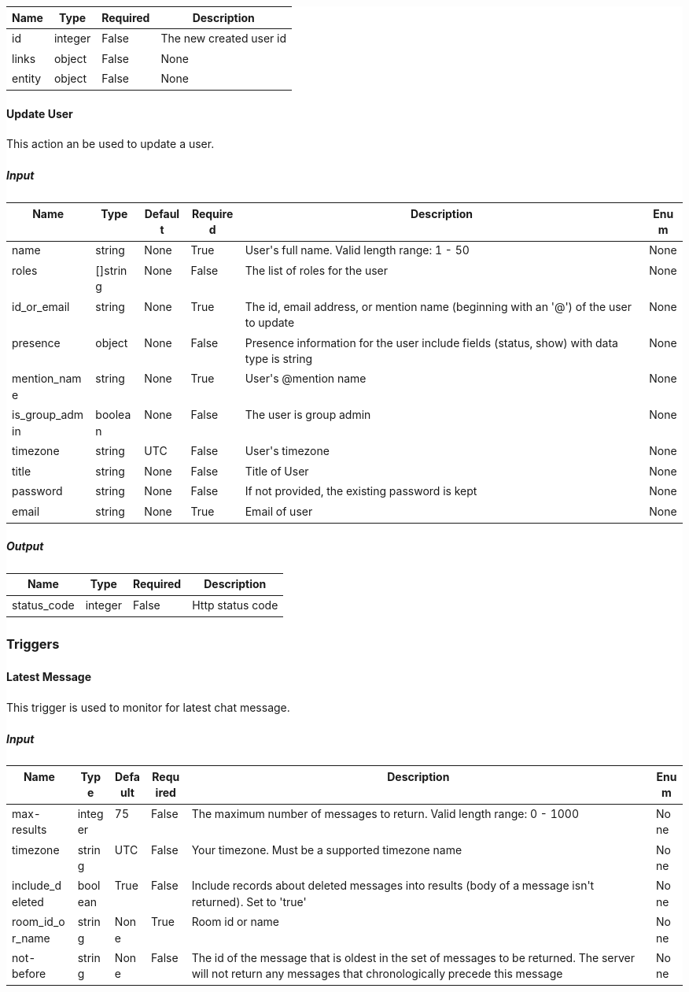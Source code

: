 |Name|Type|Required|Description|
|----|----|--------|-----------|
|id|integer|False|The new created user id|
|links|object|False|None|
|entity|object|False|None|

#### Update User

This action an be used to update a user.

##### Input

|Name|Type|Default|Required|Description|Enum|
|----|----|-------|--------|-----------|----|
|name|string|None|True|User's full name. Valid length range\: 1 - 50|None|
|roles|[]string|None|False|The list of roles for the user|None|
|id_or_email|string|None|True|The id, email address, or mention name (beginning with an '@') of the user to update|None|
|presence|object|None|False|Presence information for the user include fields (status, show) with data type is string|None|
|mention_name|string|None|True|User's @mention name|None|
|is_group_admin|boolean|None|False|The user is group admin|None|
|timezone|string|UTC|False|User's timezone|None|
|title|string|None|False|Title of User|None|
|password|string|None|False|If not provided, the existing password is kept|None|
|email|string|None|True|Email of user|None|

##### Output

|Name|Type|Required|Description|
|----|----|--------|-----------|
|status_code|integer|False|Http status code|

### Triggers

#### Latest Message

This trigger is used to monitor for latest chat message.

##### Input

|Name|Type|Default|Required|Description|Enum|
|----|----|-------|--------|-----------|----|
|max-results|integer|75|False|The maximum number of messages to return. Valid length range\: 0 - 1000|None|
|timezone|string|UTC|False|Your timezone. Must be a supported timezone name|None|
|include_deleted|boolean|True|False|Include records about deleted messages into results (body of a message isn't returned). Set to 'true'|None|
|room_id_or_name|string|None|True|Room id or name|None|
|not-before|string|None|False|The id of the message that is oldest in the set of messages to be returned. The server will not return any messages that chronologically precede this message|None|
